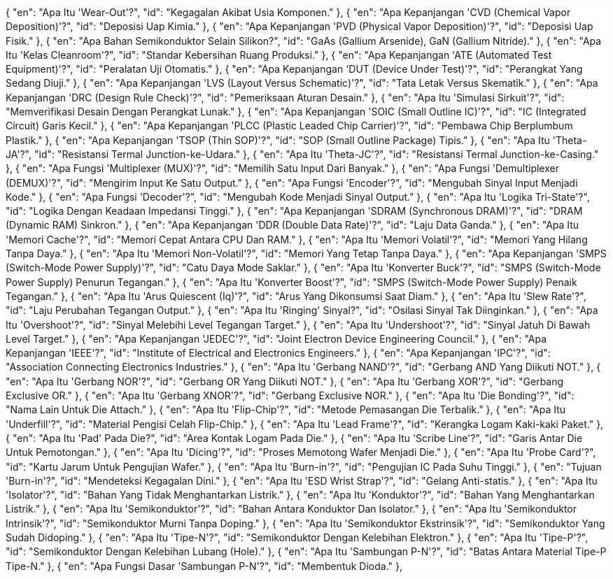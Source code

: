   { "en": "Apa Itu 'Wear-Out'?", "id": "Kegagalan Akibat Usia Komponen." },
  { "en": "Apa Kepanjangan 'CVD (Chemical Vapor Deposition)'?", "id": "Deposisi Uap Kimia." },
  { "en": "Apa Kepanjangan 'PVD (Physical Vapor Deposition)'?", "id": "Deposisi Uap Fisik." },
  { "en": "Apa Bahan Semikonduktor Selain Silikon?", "id": "GaAs (Gallium Arsenide), GaN (Gallium Nitride)." },
  { "en": "Apa Itu 'Kelas Cleanroom'?", "id": "Standar Kebersihan Ruang Produksi." },
  { "en": "Apa Kepanjangan 'ATE (Automated Test Equipment)'?", "id": "Peralatan Uji Otomatis." },
  { "en": "Apa Kepanjangan 'DUT (Device Under Test)'?", "id": "Perangkat Yang Sedang Diuji." },
  { "en": "Apa Kepanjangan 'LVS (Layout Versus Schematic)'?", "id": "Tata Letak Versus Skematik." },
  { "en": "Apa Kepanjangan 'DRC (Design Rule Check)'?", "id": "Pemeriksaan Aturan Desain." },
  { "en": "Apa Itu 'Simulasi Sirkuit'?", "id": "Memverifikasi Desain Dengan Perangkat Lunak." },
  { "en": "Apa Kepanjangan 'SOIC (Small Outline IC)'?", "id": "IC (Integrated Circuit) Garis Kecil." },
  { "en": "Apa Kepanjangan 'PLCC (Plastic Leaded Chip Carrier)'?", "id": "Pembawa Chip Berplumbum Plastik." },
  { "en": "Apa Kepanjangan 'TSOP (Thin SOP)'?", "id": "SOP (Small Outline Package) Tipis." },
  { "en": "Apa Itu 'Theta-JA'?", "id": "Resistansi Termal Junction-ke-Udara." },
  { "en": "Apa Itu 'Theta-JC'?", "id": "Resistansi Termal Junction-ke-Casing." },
  { "en": "Apa Fungsi 'Multiplexer (MUX)'?", "id": "Memilih Satu Input Dari Banyak." },
  { "en": "Apa Fungsi 'Demultiplexer (DEMUX)'?", "id": "Mengirim Input Ke Satu Output." },
  { "en": "Apa Fungsi 'Encoder'?", "id": "Mengubah Sinyal Input Menjadi Kode." },
  { "en": "Apa Fungsi 'Decoder'?", "id": "Mengubah Kode Menjadi Sinyal Output." },
  { "en": "Apa Itu 'Logika Tri-State'?", "id": "Logika Dengan Keadaan Impedansi Tinggi." },
  { "en": "Apa Kepanjangan 'SDRAM (Synchronous DRAM)'?", "id": "DRAM (Dynamic RAM) Sinkron." },
  { "en": "Apa Kepanjangan 'DDR (Double Data Rate)'?", "id": "Laju Data Ganda." },
  { "en": "Apa Itu 'Memori Cache'?", "id": "Memori Cepat Antara CPU Dan RAM." },
  { "en": "Apa Itu 'Memori Volatil'?", "id": "Memori Yang Hilang Tanpa Daya." },
  { "en": "Apa Itu 'Memori Non-Volatil'?", "id": "Memori Yang Tetap Tanpa Daya." },
  { "en": "Apa Kepanjangan 'SMPS (Switch-Mode Power Supply)'?", "id": "Catu Daya Mode Saklar." },
  { "en": "Apa Itu 'Konverter Buck'?", "id": "SMPS (Switch-Mode Power Supply) Penurun Tegangan." },
  { "en": "Apa Itu 'Konverter Boost'?", "id": "SMPS (Switch-Mode Power Supply) Penaik Tegangan." },
  { "en": "Apa Itu 'Arus Quiescent (Iq)'?", "id": "Arus Yang Dikonsumsi Saat Diam." },
  { "en": "Apa Itu 'Slew Rate'?", "id": "Laju Perubahan Tegangan Output." },
  { "en": "Apa Itu 'Ringing' Sinyal?", "id": "Osilasi Sinyal Tak Diinginkan." },
  { "en": "Apa Itu 'Overshoot'?", "id": "Sinyal Melebihi Level Tegangan Target." },
  { "en": "Apa Itu 'Undershoot'?", "id": "Sinyal Jatuh Di Bawah Level Target." },
  { "en": "Apa Kepanjangan 'JEDEC'?", "id": "Joint Electron Device Engineering Council." },
  { "en": "Apa Kepanjangan 'IEEE'?", "id": "Institute of Electrical and Electronics Engineers." },
  { "en": "Apa Kepanjangan 'IPC'?", "id": "Association Connecting Electronics Industries." },
  { "en": "Apa Itu 'Gerbang NAND'?", "id": "Gerbang AND Yang Diikuti NOT." },
  { "en": "Apa Itu 'Gerbang NOR'?", "id": "Gerbang OR Yang Diikuti NOT." },
  { "en": "Apa Itu 'Gerbang XOR'?", "id": "Gerbang Exclusive OR." },
  { "en": "Apa Itu 'Gerbang XNOR'?", "id": "Gerbang Exclusive NOR." },
  { "en": "Apa Itu 'Die Bonding'?", "id": "Nama Lain Untuk Die Attach." },
  { "en": "Apa Itu 'Flip-Chip'?", "id": "Metode Pemasangan Die Terbalik." },
  { "en": "Apa Itu 'Underfill'?", "id": "Material Pengisi Celah Flip-Chip." },
  { "en": "Apa Itu 'Lead Frame'?", "id": "Kerangka Logam Kaki-kaki Paket." },
  { "en": "Apa Itu 'Pad' Pada Die?", "id": "Area Kontak Logam Pada Die." },
  { "en": "Apa Itu 'Scribe Line'?", "id": "Garis Antar Die Untuk Pemotongan." },
  { "en": "Apa Itu 'Dicing'?", "id": "Proses Memotong Wafer Menjadi Die." },
  { "en": "Apa Itu 'Probe Card'?", "id": "Kartu Jarum Untuk Pengujian Wafer." },
  { "en": "Apa Itu 'Burn-in'?", "id": "Pengujian IC Pada Suhu Tinggi." },
  { "en": "Tujuan 'Burn-in'?", "id": "Mendeteksi Kegagalan Dini." },
  { "en": "Apa Itu 'ESD Wrist Strap'?", "id": "Gelang Anti-statis." },
  { "en": "Apa Itu 'Isolator'?", "id": "Bahan Yang Tidak Menghantarkan Listrik." },
  { "en": "Apa Itu 'Konduktor'?", "id": "Bahan Yang Menghantarkan Listrik." },
  { "en": "Apa Itu 'Semikonduktor'?", "id": "Bahan Antara Konduktor Dan Isolator." },
  { "en": "Apa Itu 'Semikonduktor Intrinsik'?", "id": "Semikonduktor Murni Tanpa Doping." },
  { "en": "Apa Itu 'Semikonduktor Ekstrinsik'?", "id": "Semikonduktor Yang Sudah Didoping." },
  { "en": "Apa Itu 'Tipe-N'?", "id": "Semikonduktor Dengan Kelebihan Elektron." },
  { "en": "Apa Itu 'Tipe-P'?", "id": "Semikonduktor Dengan Kelebihan Lubang (Hole)." },
  { "en": "Apa Itu 'Sambungan P-N'?", "id": "Batas Antara Material Tipe-P Tipe-N." },
  { "en": "Apa Fungsi Dasar 'Sambungan P-N'?", "id": "Membentuk Dioda." },